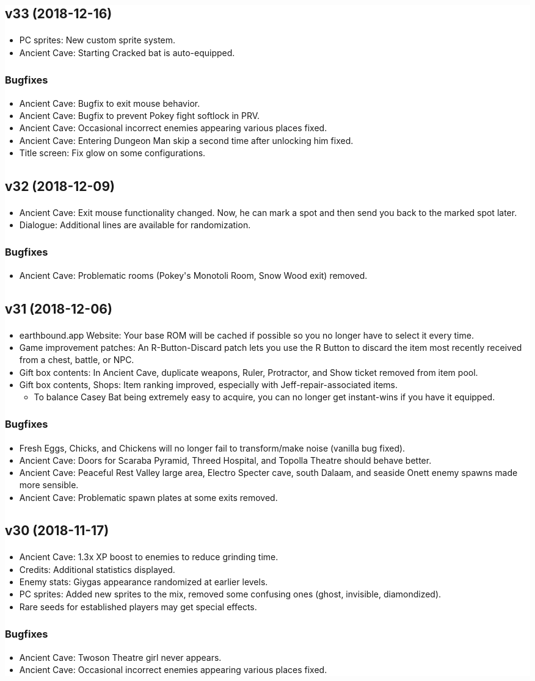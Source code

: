 ## v33 (2018-12-16)
- PC sprites: New custom sprite system.
- Ancient Cave: Starting Cracked bat is auto-equipped.
### Bugfixes
- Ancient Cave: Bugfix to exit mouse behavior.
- Ancient Cave: Bugfix to prevent Pokey fight softlock in PRV.
- Ancient Cave: Occasional incorrect enemies appearing various places fixed.
- Ancient Cave: Entering Dungeon Man skip a second time after unlocking him fixed.
- Title screen: Fix glow on some configurations.

## v32 (2018-12-09)
- Ancient Cave: Exit mouse functionality changed. Now, he can mark a spot and then send you back to the marked spot later.
- Dialogue: Additional lines are available for randomization.
### Bugfixes
- Ancient Cave: Problematic rooms (Pokey's Monotoli Room, Snow Wood exit) removed.

## v31 (2018-12-06)
- earthbound.app Website: Your base ROM will be cached if possible so you no longer have to select it every time.
- Game improvement patches: An R-Button-Discard patch lets you use the R Button to discard the item most recently received from a chest, battle, or NPC.
- Gift box contents: In Ancient Cave, duplicate weapons, Ruler, Protractor, and Show ticket removed from item pool.
- Gift box contents, Shops: Item ranking improved, especially with Jeff-repair-associated items.
  - To balance Casey Bat being extremely easy to acquire, you can no longer get instant-wins if you have it equipped.
### Bugfixes
- Fresh Eggs, Chicks, and Chickens will no longer fail to transform/make noise (vanilla bug fixed).
- Ancient Cave: Doors for Scaraba Pyramid, Threed Hospital, and Topolla Theatre should behave better.
- Ancient Cave: Peaceful Rest Valley large area, Electro Specter cave, south Dalaam, and seaside Onett enemy spawns made more sensible.
- Ancient Cave: Problematic spawn plates at some exits removed.

## v30 (2018-11-17)
- Ancient Cave: 1.3x XP boost to enemies to reduce grinding time.
- Credits: Additional statistics displayed.
- Enemy stats: Giygas appearance randomized at earlier levels.
- PC sprites: Added new sprites to the mix, removed some confusing ones (ghost, invisible, diamondized).
- Rare seeds for established players may get special effects.
### Bugfixes
- Ancient Cave: Twoson Theatre girl never appears.
- Ancient Cave: Occasional incorrect enemies appearing various places fixed.
